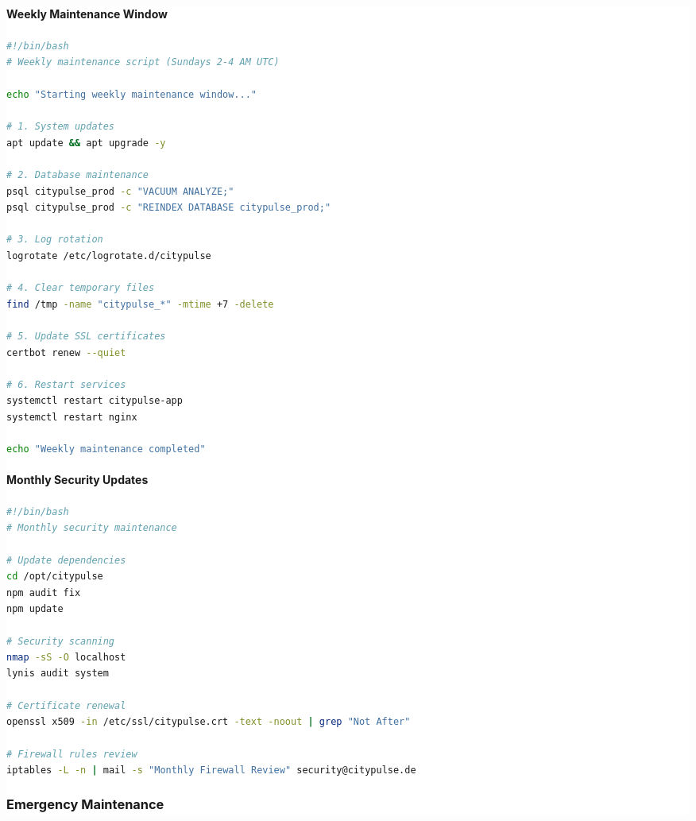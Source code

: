 #### Weekly Maintenance Window
```bash
#!/bin/bash
# Weekly maintenance script (Sundays 2-4 AM UTC)

echo "Starting weekly maintenance window..."

# 1. System updates
apt update && apt upgrade -y

# 2. Database maintenance
psql citypulse_prod -c "VACUUM ANALYZE;"
psql citypulse_prod -c "REINDEX DATABASE citypulse_prod;"

# 3. Log rotation
logrotate /etc/logrotate.d/citypulse

# 4. Clear temporary files
find /tmp -name "citypulse_*" -mtime +7 -delete

# 5. Update SSL certificates
certbot renew --quiet

# 6. Restart services
systemctl restart citypulse-app
systemctl restart nginx

echo "Weekly maintenance completed"
```

#### Monthly Security Updates
```bash
#!/bin/bash
# Monthly security maintenance

# Update dependencies
cd /opt/citypulse
npm audit fix
npm update

# Security scanning
nmap -sS -O localhost
lynis audit system

# Certificate renewal
openssl x509 -in /etc/ssl/citypulse.crt -text -noout | grep "Not After"

# Firewall rules review
iptables -L -n | mail -s "Monthly Firewall Review" security@citypulse.de
```

### Emergency Maintenance
